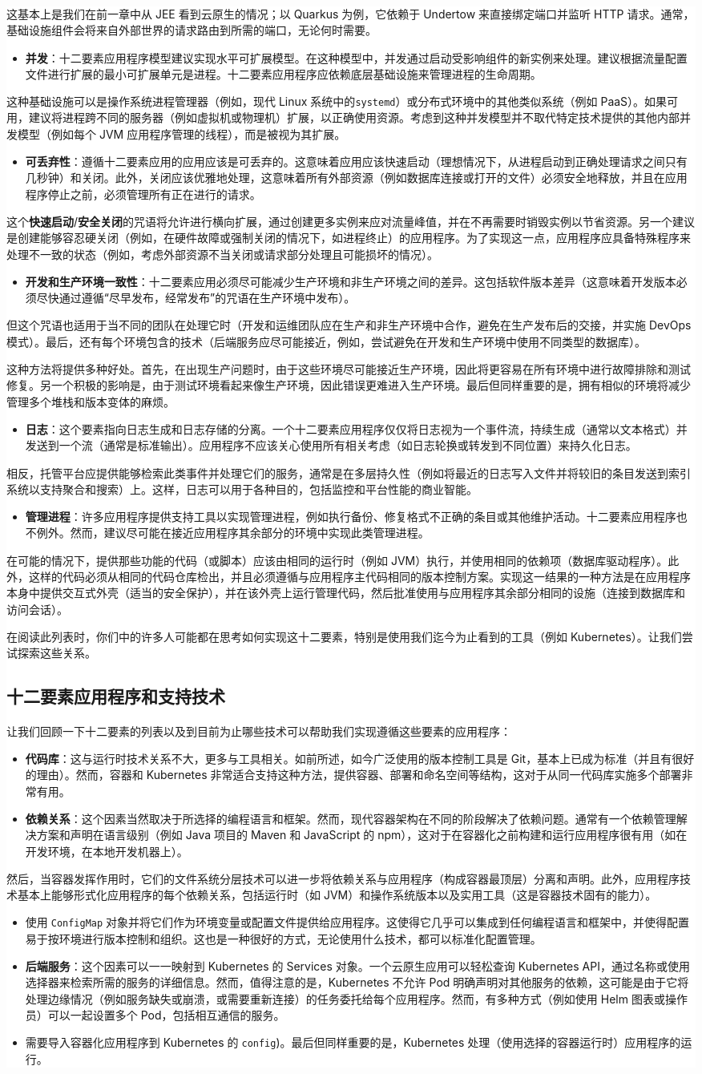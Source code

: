 这基本上是我们在前一章中从 JEE 看到云原生的情况；以 Quarkus 为例，它依赖于 Undertow 来直接绑定端口并监听 HTTP 请求。通常，基础设施组件会将来自外部世界的请求路由到所需的端口，无论何时需要。

+   **并发**：十二要素应用程序模型建议实现水平可扩展模型。在这种模型中，并发通过启动受影响组件的新实例来处理。建议根据流量配置文件进行扩展的最小可扩展单元是进程。十二要素应用程序应依赖底层基础设施来管理进程的生命周期。

这种基础设施可以是操作系统进程管理器（例如，现代 Linux 系统中的`systemd`）或分布式环境中的其他类似系统（例如 PaaS）。如果可用，建议将进程跨不同的服务器（例如虚拟机或物理机）扩展，以正确使用资源。考虑到这种并发模型并不取代特定技术提供的其他内部并发模型（例如每个 JVM 应用程序管理的线程），而是被视为其扩展。

+   **可丢弃性**：遵循十二要素应用的应用应该是可丢弃的。这意味着应用应该快速启动（理想情况下，从进程启动到正确处理请求之间只有几秒钟）和关闭。此外，关闭应该优雅地处理，这意味着所有外部资源（例如数据库连接或打开的文件）必须安全地释放，并且在应用程序停止之前，必须管理所有正在进行的请求。

这个**快速启动**/**安全关闭**的咒语将允许进行横向扩展，通过创建更多实例来应对流量峰值，并在不再需要时销毁实例以节省资源。另一个建议是创建能够容忍硬关闭（例如，在硬件故障或强制关闭的情况下，如进程终止）的应用程序。为了实现这一点，应用程序应具备特殊程序来处理不一致的状态（例如，考虑外部资源不当关闭或请求部分处理且可能损坏的情况）。

+   **开发和生产环境一致性**：十二要素应用必须尽可能减少生产环境和非生产环境之间的差异。这包括软件版本差异（这意味着开发版本必须尽快通过遵循“尽早发布，经常发布”的咒语在生产环境中发布）。

但这个咒语也适用于当不同的团队在处理它时（开发和运维团队应在生产和非生产环境中合作，避免在生产发布后的交接，并实施 DevOps 模式）。最后，还有每个环境包含的技术（后端服务应尽可能接近，例如，尝试避免在开发和生产环境中使用不同类型的数据库）。

这种方法将提供多种好处。首先，在出现生产问题时，由于这些环境尽可能接近生产环境，因此将更容易在所有环境中进行故障排除和测试修复。另一个积极的影响是，由于测试环境看起来像生产环境，因此错误更难进入生产环境。最后但同样重要的是，拥有相似的环境将减少管理多个堆栈和版本变体的麻烦。

+   **日志**：这个要素指向日志生成和日志存储的分离。一个十二要素应用程序仅仅将日志视为一个事件流，持续生成（通常以文本格式）并发送到一个流（通常是标准输出）。应用程序不应该关心使用所有相关考虑（如日志轮换或转发到不同位置）来持久化日志。

相反，托管平台应提供能够检索此类事件并处理它们的服务，通常是在多层持久性（例如将最近的日志写入文件并将较旧的条目发送到索引系统以支持聚合和搜索）上。这样，日志可以用于各种目的，包括监控和平台性能的商业智能。

+   **管理进程**：许多应用程序提供支持工具以实现管理进程，例如执行备份、修复格式不正确的条目或其他维护活动。十二要素应用程序也不例外。然而，建议尽可能在接近应用程序其余部分的环境中实现此类管理进程。

在可能的情况下，提供那些功能的代码（或脚本）应该由相同的运行时（例如 JVM）执行，并使用相同的依赖项（数据库驱动程序）。此外，这样的代码必须从相同的代码仓库检出，并且必须遵循与应用程序主代码相同的版本控制方案。实现这一结果的一种方法是在应用程序本身中提供交互式外壳（适当的安全保护），并在该外壳上运行管理代码，然后批准使用与应用程序其余部分相同的设施（连接到数据库和访问会话）。

在阅读此列表时，你们中的许多人可能都在思考如何实现这十二要素，特别是使用我们迄今为止看到的工具（例如 Kubernetes）。让我们尝试探索这些关系。

## 十二要素应用程序和支持技术

让我们回顾一下十二要素的列表以及到目前为止哪些技术可以帮助我们实现遵循这些要素的应用程序：

+   **代码库**：这与运行时技术关系不大，更多与工具相关。如前所述，如今广泛使用的版本控制工具是 Git，基本上已成为标准（并且有很好的理由）。然而，容器和 Kubernetes 非常适合支持这种方法，提供容器、部署和命名空间等结构，这对于从同一代码库实施多个部署非常有用。

+   **依赖关系**：这个因素当然取决于所选择的编程语言和框架。然而，现代容器架构在不同的阶段解决了依赖问题。通常有一个依赖管理解决方案和声明在语言级别（例如 Java 项目的 Maven 和 JavaScript 的 npm），这对于在容器化之前构建和运行应用程序很有用（如在开发环境，在本地开发机器上）。

然后，当容器发挥作用时，它们的文件系统分层技术可以进一步将依赖关系与应用程序（构成容器最顶层）分离和声明。此外，应用程序技术基本上能够形式化应用程序的每个依赖关系，包括运行时（如 JVM）和操作系统版本以及实用工具（这是容器技术固有的能力）。

+   使用 `ConfigMap` 对象并将它们作为环境变量或配置文件提供给应用程序。这使得它几乎可以集成到任何编程语言和框架中，并使得配置易于按环境进行版本控制和组织。这也是一种很好的方式，无论使用什么技术，都可以标准化配置管理。

+   **后端服务**：这个因素可以一一映射到 Kubernetes 的 Services 对象。一个云原生应用可以轻松查询 Kubernetes API，通过名称或使用选择器来检索所需的服务的详细信息。然而，值得注意的是，Kubernetes 不允许 Pod 明确声明对其他服务的依赖，这可能是由于它将处理边缘情况（例如服务缺失或崩溃，或需要重新连接）的任务委托给每个应用程序。然而，有多种方式（例如使用 Helm 图表或操作员）可以一起设置多个 Pod，包括相互通信的服务。

+   需要导入容器化应用程序到 Kubernetes 的 `config`)。最后但同样重要的是，Kubernetes 处理（使用选择的容器运行时）应用程序的运行。
